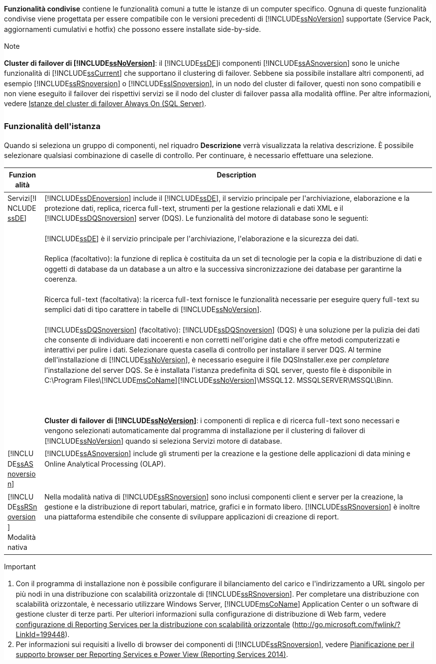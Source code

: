  **Funzionalità condivise** contiene le funzionalità comuni a tutte le istanze di un computer specifico. Ognuna di queste funzionalità condivise viene progettata per essere compatibile con le versioni precedenti di [!INCLUDE[ssNoVersion](../../includes/ssnoversion-md.md)] supportate (Service Pack, aggiornamenti cumulativi e hotfix) che possono essere installate side-by-side.  
  
> [!NOTE]  
>  **Cluster di failover di [!INCLUDE[ssNoVersion](../../includes/ssnoversion-md.md)]**: il [!INCLUDE[ssDE](../../includes/ssde-md.md)]i componenti [!INCLUDE[ssASnoversion](../../includes/ssasnoversion-md.md)] sono le uniche funzionalità di [!INCLUDE[ssCurrent](../../includes/sscurrent-md.md)] che supportano il clustering di failover. Sebbene sia possibile installare altri componenti, ad esempio [!INCLUDE[ssRSnoversion](../../includes/ssrsnoversion-md.md)] o [!INCLUDE[ssISnoversion](../../includes/ssisnoversion-md.md)], in un nodo del cluster di failover, questi non sono compatibili e non viene eseguito il failover dei rispettivi servizi se il nodo del cluster di failover passa alla modalità offline. Per altre informazioni, vedere [Istanze del cluster di failover Always On &#40;SQL Server&#41;](../failover-clusters/windows/always-on-failover-cluster-instances-sql-server.md).  
  
### <a name="instance-features"></a>Funzionalità dell'istanza  
 Quando si seleziona un gruppo di componenti, nel riquadro **Descrizione** verrà visualizzata la relativa descrizione. È possibile selezionare qualsiasi combinazione di caselle di controllo. Per continuare, è necessario effettuare una selezione.  
  
|Funzionalità|Description|  
|--------------|-----------------|  
|Servizi[!INCLUDE[ssDE](../../includes/ssde-md.md)] |[!INCLUDE[ssDEnoversion](../../includes/ssdenoversion-md.md)] include il [!INCLUDE[ssDE](../../includes/ssde-md.md)], il servizio principale per l'archiviazione, elaborazione e la protezione dati, replica, ricerca full-text, strumenti per la gestione relazionali e dati XML e il [!INCLUDE[ssDQSnoversion](../../includes/ssdqsnoversion-md.md)] server (DQS). Le funzionalità del motore di database sono le seguenti:<br /><br /> [!INCLUDE[ssDE](../../includes/ssde-md.md)] è il servizio principale per l'archiviazione, l'elaborazione e la sicurezza dei dati.<br /><br /> Replica (facoltativo): la funzione di replica è costituita da un set di tecnologie per la copia e la distribuzione di dati e oggetti di database da un database a un altro e la successiva sincronizzazione dei database per garantirne la coerenza.<br /><br /> Ricerca full-text (facoltativa): la ricerca full-text fornisce le funzionalità necessarie per eseguire query full-text su semplici dati di tipo carattere in tabelle di [!INCLUDE[ssNoVersion](../../includes/ssnoversion-md.md)].<br /><br /> [!INCLUDE[ssDQSnoversion](../../includes/ssdqsnoversion-md.md)] (facoltativo): [!INCLUDE[ssDQSnoversion](../../includes/ssdqsnoversion-md.md)] (DQS) è una soluzione per la pulizia dei dati che consente di individuare dati incoerenti e non corretti nell'origine dati e che offre metodi computerizzati e interattivi per pulire i dati. Selezionare questa casella di controllo per installare il server DQS. Al termine dell'installazione di [!INCLUDE[ssNoVersion](../../includes/ssnoversion-md.md)], è necessario eseguire il file DQSInstaller.exe per *completare* l'installazione del server DQS. Se è installata l'istanza predefinita di SQL server, questo file è disponibile in C:\Program Files\\[!INCLUDE[msCoName](../../includes/msconame-md.md)][!INCLUDE[ssNoVersion](../../includes/ssnoversion-md.md)]\MSSQL12. MSSQLSERVER\MSSQL\Binn.<br /><br /> <br /><br /> **Cluster di failover di [!INCLUDE[ssNoVersion](../../includes/ssnoversion-md.md)]**: i componenti di replica e di ricerca full-text sono necessari e vengono selezionati automaticamente dal programma di installazione per il clustering di failover di [!INCLUDE[ssNoVersion](../../includes/ssnoversion-md.md)] quando si seleziona Servizi motore di database.|  
|[!INCLUDE[ssASnoversion](../../includes/ssasnoversion-md.md)]|[!INCLUDE[ssASnoversion](../../includes/ssasnoversion-md.md)] include gli strumenti per la creazione e la gestione delle applicazioni di data mining e Online Analytical Processing (OLAP).|  
|[!INCLUDE[ssRSnoversion](../../includes/ssrsnoversion-md.md)] Modalità nativa|Nella modalità nativa di [!INCLUDE[ssRSnoversion](../../includes/ssrsnoversion-md.md)] sono inclusi componenti client e server per la creazione, la gestione e la distribuzione di report tabulari, matrice, grafici e in formato libero. [!INCLUDE[ssRSnoversion](../../includes/ssrsnoversion-md.md)] è inoltre una piattaforma estendibile che consente di sviluppare applicazioni di creazione di report.|  
  
> [!IMPORTANT]  
>  1.  Con il programma di installazione non è possibile configurare il bilanciamento del carico e l'indirizzamento a URL singolo per più nodi in una distribuzione con scalabilità orizzontale di [!INCLUDE[ssRSnoversion](../../includes/ssrsnoversion-md.md)]. Per completare una distribuzione con scalabilità orizzontale, è necessario utilizzare Windows Server, [!INCLUDE[msCoName](../../includes/msconame-md.md)] Application Center o un software di gestione cluster di terze parti. Per ulteriori informazioni sulla configurazione di distribuzione di Web farm, vedere [configurazione di Reporting Services per la distribuzione con scalabilità orizzontale](http://go.microsoft.com/fwlink/?LinkId=199448) (http://go.microsoft.com/fwlink/?LinkId=199448).  
> 2.  Per informazioni sui requisiti a livello di browser dei componenti di [!INCLUDE[ssRSnoversion](../../includes/ssrsnoversion-md.md)], vedere [Pianificazione per il supporto browser per Reporting Services e Power View &#40;Reporting Services 2014&#41;](../../../2014/reporting-services/browser-support-for-reporting-services-and-power-view.md).  